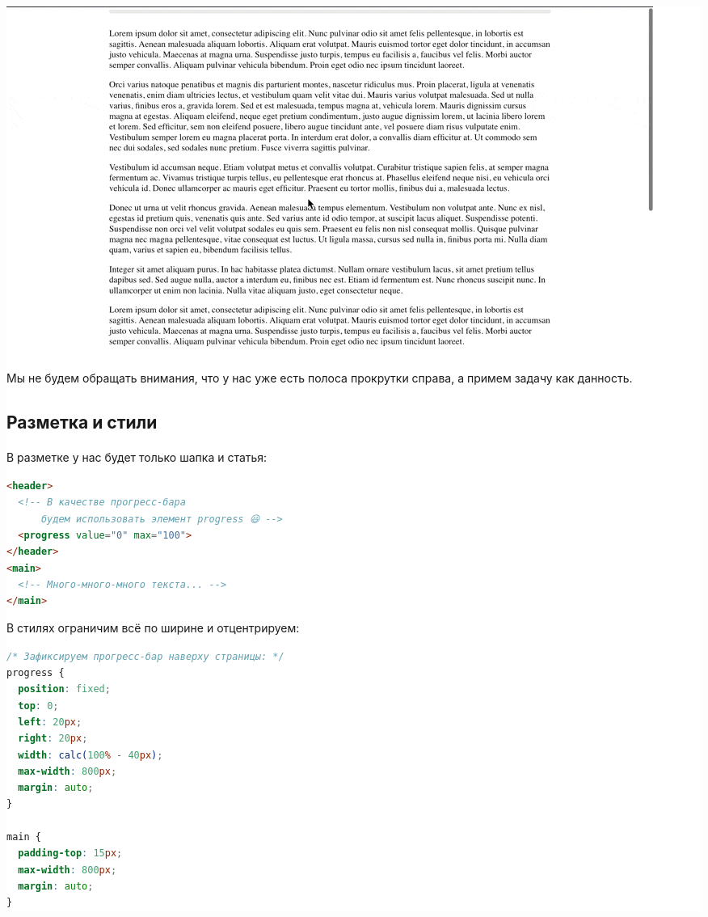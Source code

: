 ![демо прокрутки с горизонтальной полосой прогресса](images/demo.gif)

Мы не будем обращать внимания, что у нас уже есть полоса прокрутки справа, а примем задачу как данность.

## Разметка и стили

В разметке у нас будет только шапка и статья:

```html
<header>
  <!-- В качестве прогресс-бара
      будем использовать элемент progress 😃 -->
  <progress value="0" max="100">
</header>
<main>
  <!-- Много-много-много текста... -->
</main>
```

В стилях ограничим всё по ширине и отцентрируем:

```css
/* Зафиксируем прогресс-бар наверху страницы: */
progress {
  position: fixed;
  top: 0;
  left: 20px;
  right: 20px;
  width: calc(100% - 40px);
  max-width: 800px;
  margin: auto;
}

main {
  padding-top: 15px;
  max-width: 800px;
  margin: auto;
}
```
